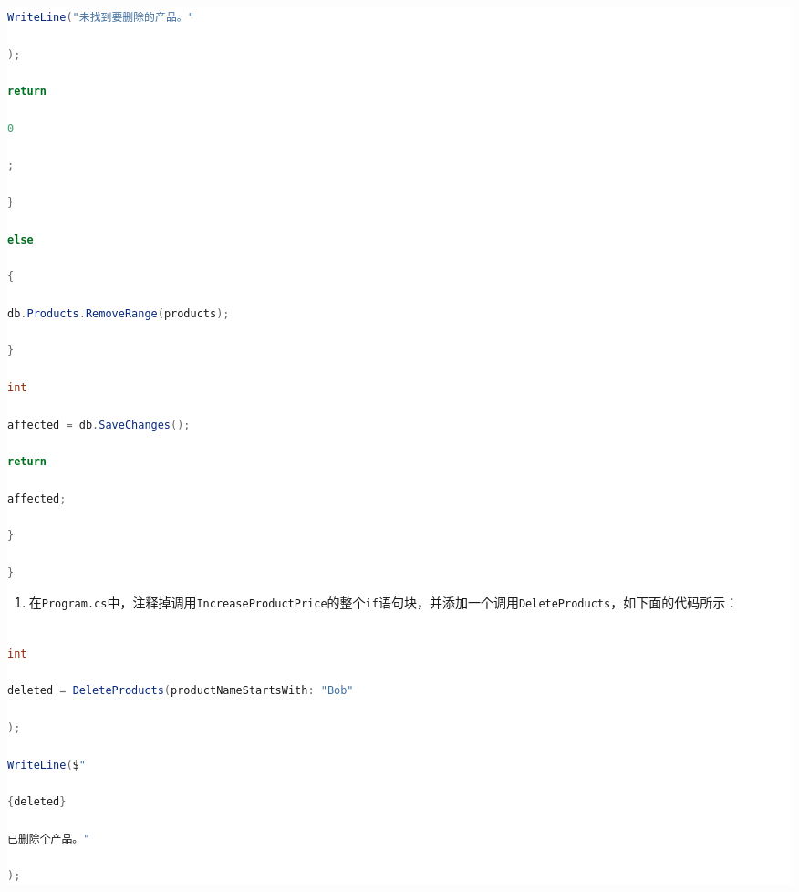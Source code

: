 ```cs
WriteLine("未找到要删除的产品。"

);

return

0

;

}

else

{

db.Products.RemoveRange(products);

}

int

affected = db.SaveChanges();

return

affected;

}

}

```

1.  在`Program.cs`中，注释掉调用`IncreaseProductPrice`的整个`if`语句块，并添加一个调用`DeleteProducts`，如下面的代码所示：

```cs

int

deleted = DeleteProducts(productNameStartsWith: "Bob"

);

WriteLine($"

{deleted}

已删除个产品。"

);

```
